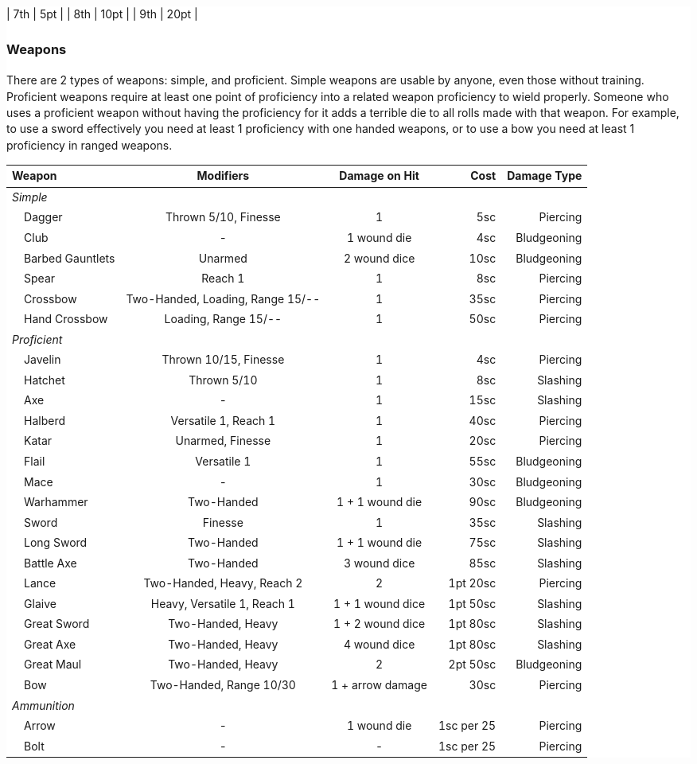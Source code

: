 |     7th     | 5pt      |
|     8th     | 10pt     |
|     9th     | 20pt     |

### Weapons
There are 2 types of weapons: simple, and proficient. Simple weapons are usable by anyone, even those without training. Proficient weapons require at least one point of proficiency into a related weapon proficiency to wield properly. Someone who uses a proficient weapon without having the proficiency for it adds a terrible die to all rolls made with that weapon. For example, to use a sword effectively you need at least 1 proficiency with one handed weapons, or to use a bow you need at least 1 proficiency in ranged weapons.


| Weapon                                   |            Modifiers             |  Damage on Hit   |       Cost | Damage Type |
| :--------------------------------------- | :------------------------------: | :--------------: | ---------: | ----------: |
| *Simple*                                 |                                  |                  |            |             |
| &nbsp;&nbsp;&nbsp;&nbsp;Dagger           |       Thrown 5/10, Finesse       |        1         |        5sc |    Piercing |
| &nbsp;&nbsp;&nbsp;&nbsp;Club             |                -                 |   1 wound die    |        4sc | Bludgeoning |
| &nbsp;&nbsp;&nbsp;&nbsp;Barbed Gauntlets |             Unarmed              |   2 wound dice   |       10sc | Bludgeoning |
| &nbsp;&nbsp;&nbsp;&nbsp;Spear            |             Reach 1              |        1         |        8sc |    Piercing |
| &nbsp;&nbsp;&nbsp;&nbsp;Crossbow         | Two-Handed, Loading, Range 15/-- |        1         |       35sc |    Piercing |
| &nbsp;&nbsp;&nbsp;&nbsp;Hand Crossbow    |       Loading, Range 15/--       |        1         |       50sc |    Piercing |
| *Proficient*                             |                                  |                  |            |             |
| &nbsp;&nbsp;&nbsp;&nbsp;Javelin          |      Thrown 10/15, Finesse       |        1         |        4sc |    Piercing |
| &nbsp;&nbsp;&nbsp;&nbsp;Hatchet          |           Thrown 5/10            |        1         |        8sc |    Slashing |
| &nbsp;&nbsp;&nbsp;&nbsp;Axe              |                -                 |        1         |       15sc |    Slashing |
| &nbsp;&nbsp;&nbsp;&nbsp;Halberd          |       Versatile 1, Reach 1       |        1         |       40sc |    Piercing |
| &nbsp;&nbsp;&nbsp;&nbsp;Katar            |         Unarmed, Finesse         |        1         |       20sc |    Piercing |
| &nbsp;&nbsp;&nbsp;&nbsp;Flail            |           Versatile 1            |        1         |       55sc | Bludgeoning |
| &nbsp;&nbsp;&nbsp;&nbsp;Mace             |                -                 |        1         |       30sc | Bludgeoning |
| &nbsp;&nbsp;&nbsp;&nbsp;Warhammer        |            Two-Handed            | 1 + 1 wound die  |       90sc | Bludgeoning |
| &nbsp;&nbsp;&nbsp;&nbsp;Sword            |             Finesse              |        1         |       35sc |    Slashing |
| &nbsp;&nbsp;&nbsp;&nbsp;Long Sword       |            Two-Handed            | 1 + 1 wound die  |       75sc |    Slashing |
| &nbsp;&nbsp;&nbsp;&nbsp;Battle Axe       |            Two-Handed            |   3 wound dice   |       85sc |    Slashing |
| &nbsp;&nbsp;&nbsp;&nbsp;Lance            |    Two-Handed, Heavy, Reach 2    |        2         |   1pt 20sc |    Piercing |
| &nbsp;&nbsp;&nbsp;&nbsp;Glaive           |   Heavy, Versatile 1, Reach 1    | 1 + 1 wound dice |   1pt 50sc |    Slashing |
| &nbsp;&nbsp;&nbsp;&nbsp;Great Sword      |        Two-Handed, Heavy         | 1 + 2 wound dice |   1pt 80sc |    Slashing |
| &nbsp;&nbsp;&nbsp;&nbsp;Great Axe        |        Two-Handed, Heavy         |   4 wound dice   |   1pt 80sc |    Slashing |
| &nbsp;&nbsp;&nbsp;&nbsp;Great Maul       |        Two-Handed, Heavy         |        2         |   2pt 50sc | Bludgeoning |
| &nbsp;&nbsp;&nbsp;&nbsp;Bow              |     Two-Handed, Range 10/30      | 1 + arrow damage |       30sc |    Piercing |
| *Ammunition*                             |                                  |                  |            |             |
| &nbsp;&nbsp;&nbsp;&nbsp;Arrow            |                -                 |   1 wound die    | 1sc per 25 |    Piercing |
| &nbsp;&nbsp;&nbsp;&nbsp;Bolt             |                -                 |        -         | 1sc per 25 |    Piercing |